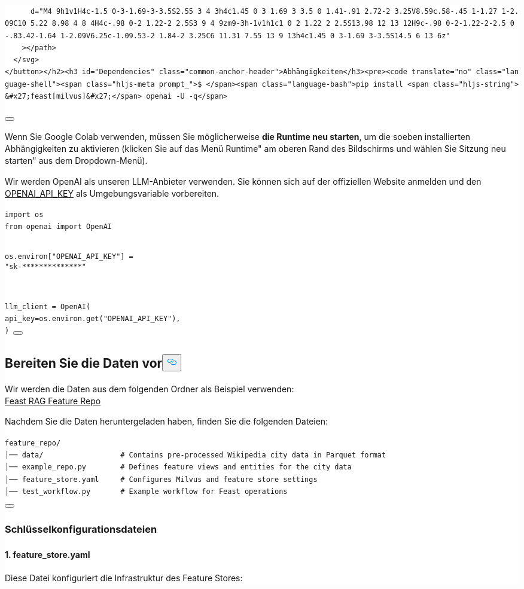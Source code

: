           d="M4 9h1v1H4c-1.5 0-3-1.69-3-3.5S2.55 3 4 3h4c1.45 0 3 1.69 3 3.5 0 1.41-.91 2.72-2 3.25V8.59c.58-.45 1-1.27 1-2.09C10 5.22 8.98 4 8 4H4c-.98 0-2 1.22-2 2.5S3 9 4 9zm9-3h-1v1h1c1 0 2 1.22 2 2.5S13.98 12 13 12H9c-.98 0-2-1.22-2-2.5 0-.83.42-1.64 1-2.09V6.25c-1.09.53-2 1.84-2 3.25C6 11.31 7.55 13 9 13h4c1.45 0 3-1.69 3-3.5S14.5 6 13 6z"
        ></path>
      </svg>
    </button></h2><h3 id="Dependencies" class="common-anchor-header">Abhängigkeiten</h3><pre><code translate="no" class="language-shell"><span class="hljs-meta prompt_">$ </span><span class="language-bash">pip install <span class="hljs-string">&#x27;feast[milvus]&#x27;</span> openai -U -q</span>
<button class="copy-code-btn"></button></code></pre>
<div class="alert note">
<p>Wenn Sie Google Colab verwenden, müssen Sie möglicherweise <strong>die Runtime neu starten</strong>, um die soeben installierten Abhängigkeiten zu aktivieren (klicken Sie auf das Menü Runtime" am oberen Rand des Bildschirms und wählen Sie Sitzung neu starten" aus dem Dropdown-Menü).</p>
</div>
<p>Wir werden OpenAI als unseren LLM-Anbieter verwenden. Sie können sich auf der offiziellen Website anmelden und den <a href="https://platform.openai.com/api-keys">OPENAI_API_KEY</a> als Umgebungsvariable vorbereiten.</p>
<pre><code translate="no" class="language-python"><span class="hljs-keyword">import</span> os
<span class="hljs-keyword">from</span> openai <span class="hljs-keyword">import</span> OpenAI

os.environ[<span class="hljs-string">&quot;OPENAI_API_KEY&quot;</span>] = <span class="hljs-string">&quot;sk-**************&quot;</span>

llm_client = OpenAI(
    api_key=os.environ.get(<span class="hljs-string">&quot;OPENAI_API_KEY&quot;</span>),
)
<button class="copy-code-btn"></button></code></pre>
<h2 id="Prepare-the-Data" class="common-anchor-header">Bereiten Sie die Daten vor<button data-href="#Prepare-the-Data" class="anchor-icon" translate="no">
      <svg translate="no"
        aria-hidden="true"
        focusable="false"
        height="20"
        version="1.1"
        viewBox="0 0 16 16"
        width="16"
      >
        <path
          fill="#0092E4"
          fill-rule="evenodd"
          d="M4 9h1v1H4c-1.5 0-3-1.69-3-3.5S2.55 3 4 3h4c1.45 0 3 1.69 3 3.5 0 1.41-.91 2.72-2 3.25V8.59c.58-.45 1-1.27 1-2.09C10 5.22 8.98 4 8 4H4c-.98 0-2 1.22-2 2.5S3 9 4 9zm9-3h-1v1h1c1 0 2 1.22 2 2.5S13.98 12 13 12H9c-.98 0-2-1.22-2-2.5 0-.83.42-1.64 1-2.09V6.25c-1.09.53-2 1.84-2 3.25C6 11.31 7.55 13 9 13h4c1.45 0 3-1.69 3-3.5S14.5 6 13 6z"
        ></path>
      </svg>
    </button></h2><p>Wir werden die Daten aus dem folgenden Ordner als Beispiel verwenden:<br>
<a href="https://github.com/feast-dev/feast/tree/master/examples/rag/feature_repo">Feast RAG Feature Repo</a></p>
<p>Nachdem Sie die Daten heruntergeladen haben, finden Sie die folgenden Dateien:</p>
<pre><code translate="no" class="language-bash">feature_repo/
│── data/                  <span class="hljs-comment"># Contains pre-processed Wikipedia city data in Parquet format</span>
│── example_repo.py        <span class="hljs-comment"># Defines feature views and entities for the city data</span>
│── feature_store.yaml     <span class="hljs-comment"># Configures Milvus and feature store settings</span>
│── test_workflow.py       <span class="hljs-comment"># Example workflow for Feast operations</span>
<button class="copy-code-btn"></button></code></pre>
<h3 id="Key-Configuration-Files" class="common-anchor-header">Schlüsselkonfigurationsdateien</h3><h4 id="1-featurestoreyaml" class="common-anchor-header">1. feature_store.yaml</h4><p>Diese Datei konfiguriert die Infrastruktur des Feature Stores:</p>